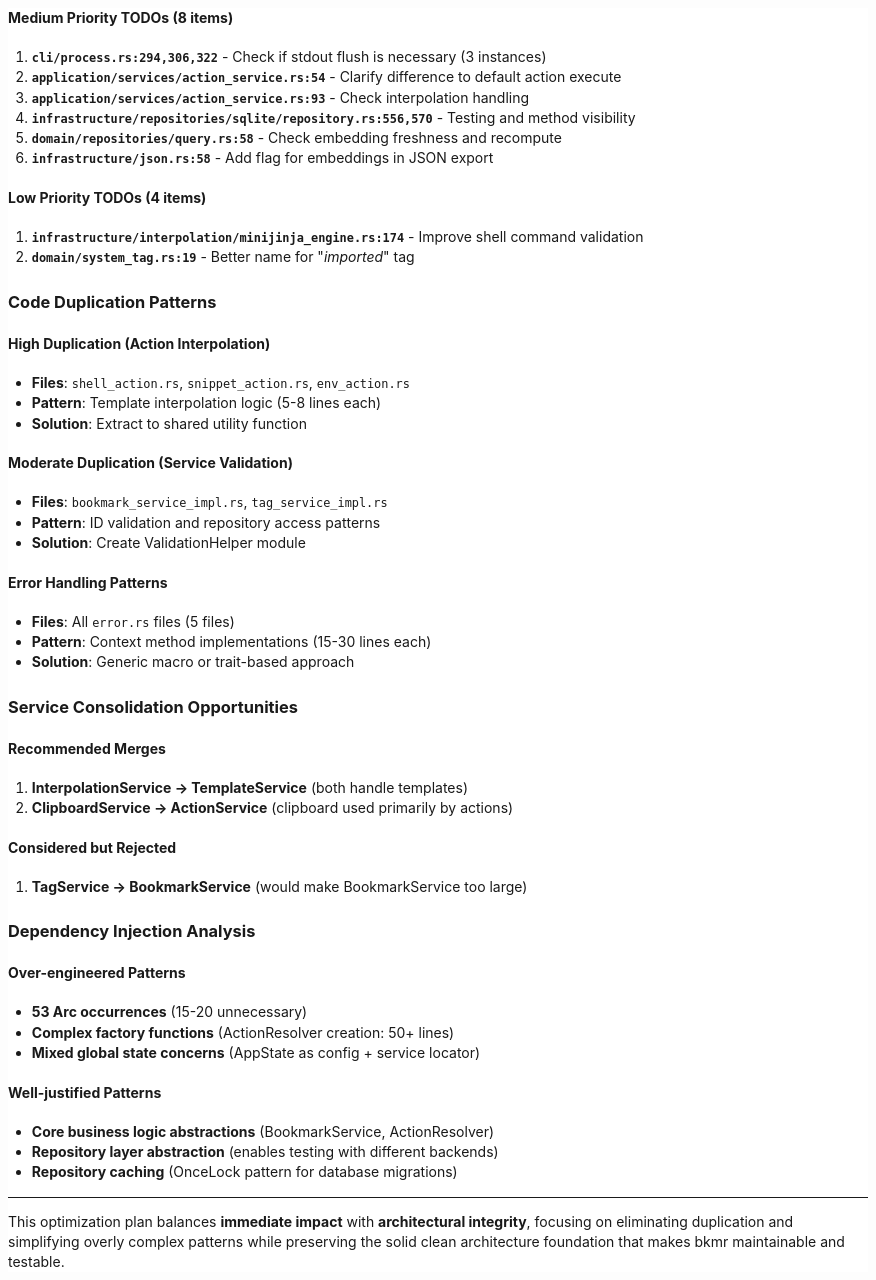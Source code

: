#### **Medium Priority TODOs (8 items)**
1. **`cli/process.rs:294,306,322`** - Check if stdout flush is necessary (3 instances)
2. **`application/services/action_service.rs:54`** - Clarify difference to default action execute
3. **`application/services/action_service.rs:93`** - Check interpolation handling
4. **`infrastructure/repositories/sqlite/repository.rs:556,570`** - Testing and method visibility
5. **`domain/repositories/query.rs:58`** - Check embedding freshness and recompute
6. **`infrastructure/json.rs:58`** - Add flag for embeddings in JSON export

#### **Low Priority TODOs (4 items)**
1. **`infrastructure/interpolation/minijinja_engine.rs:174`** - Improve shell command validation
2. **`domain/system_tag.rs:19`** - Better name for "_imported_" tag

### **Code Duplication Patterns**

#### **High Duplication (Action Interpolation)**
- **Files**: `shell_action.rs`, `snippet_action.rs`, `env_action.rs`
- **Pattern**: Template interpolation logic (5-8 lines each)
- **Solution**: Extract to shared utility function

#### **Moderate Duplication (Service Validation)**
- **Files**: `bookmark_service_impl.rs`, `tag_service_impl.rs`
- **Pattern**: ID validation and repository access patterns
- **Solution**: Create ValidationHelper module

#### **Error Handling Patterns**
- **Files**: All `error.rs` files (5 files)
- **Pattern**: Context method implementations (15-30 lines each)
- **Solution**: Generic macro or trait-based approach

### **Service Consolidation Opportunities**

#### **Recommended Merges**
1. **InterpolationService → TemplateService** (both handle templates)
2. **ClipboardService → ActionService** (clipboard used primarily by actions)

#### **Considered but Rejected**
1. **TagService → BookmarkService** (would make BookmarkService too large)

### **Dependency Injection Analysis**

#### **Over-engineered Patterns**
- **53 Arc<dyn Trait> occurrences** (15-20 unnecessary)
- **Complex factory functions** (ActionResolver creation: 50+ lines)
- **Mixed global state concerns** (AppState as config + service locator)

#### **Well-justified Patterns**  
- **Core business logic abstractions** (BookmarkService, ActionResolver)
- **Repository layer abstraction** (enables testing with different backends)
- **Repository caching** (OnceLock pattern for database migrations)

---

This optimization plan balances **immediate impact** with **architectural integrity**, focusing on eliminating duplication and simplifying overly complex patterns while preserving the solid clean architecture foundation that makes bkmr maintainable and testable.